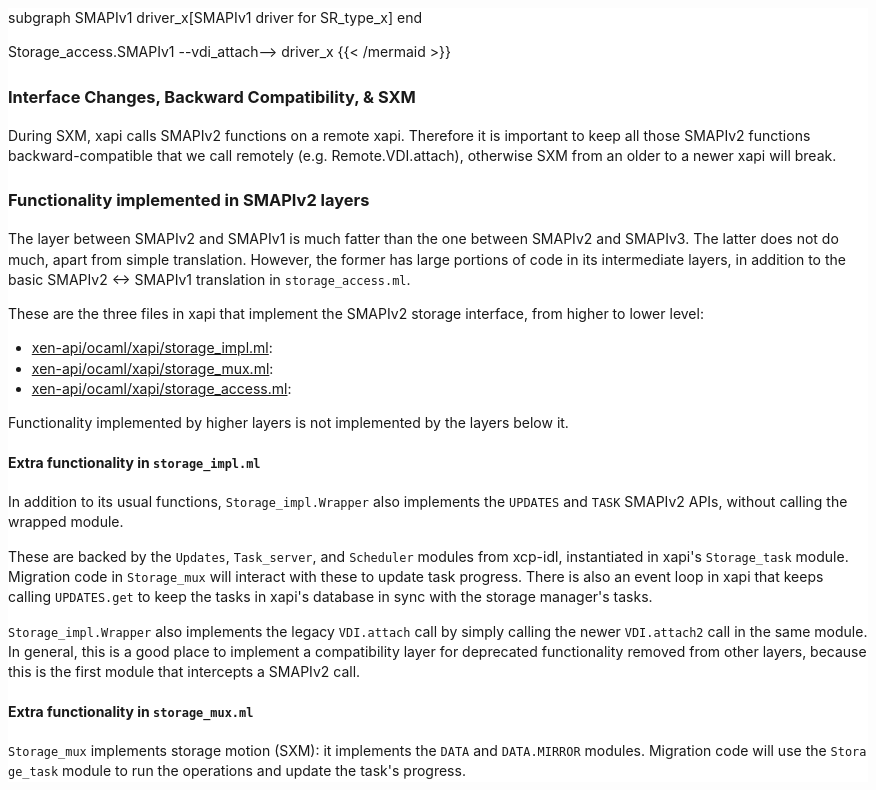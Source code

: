 subgraph SMAPIv1
driver_x[SMAPIv1 driver for SR_type_x]
end

Storage_access.SMAPIv1 --vdi_attach--> driver_x
{{< /mermaid >}}

### Interface Changes, Backward Compatibility, & SXM

During SXM, xapi calls SMAPIv2 functions on a remote xapi. Therefore it
is important to keep all those SMAPIv2 functions backward-compatible
that we call remotely (e.g. Remote.VDI.attach), otherwise SXM from an
older to a newer xapi will break.

### Functionality implemented in SMAPIv2 layers

The layer between SMAPIv2 and SMAPIv1 is much fatter than the one between
SMAPIv2 and SMAPIv3. The latter does not do much, apart from simple
translation. However, the former has large portions of code in its intermediate
layers, in addition to the basic SMAPIv2 <-> SMAPIv1 translation in
`storage_access.ml`.

These are the three files in xapi that implement the SMAPIv2 storage interface,
from higher to lower level:

-   [xen-api/ocaml/xapi/storage\_impl.ml](https://github.com/xapi-project/xen-api/blob/v1.127.0/ocaml/xapi/storage_impl.ml):
-   [xen-api/ocaml/xapi/storage\_mux.ml](https://github.com/xapi-project/xen-api/blob/v1.127.0/ocaml/xapi/storage_mux.ml):
-   [xen-api/ocaml/xapi/storage\_access.ml](https://github.com/xapi-project/xen-api/blob/v1.127.0/ocaml/xapi/storage_access.ml):

Functionality implemented by higher layers is not implemented by the layers below it.

#### Extra functionality in `storage_impl.ml`

In addition to its usual functions, `Storage_impl.Wrapper` also implements the
`UPDATES` and `TASK` SMAPIv2 APIs, without calling the wrapped module.

These are backed by the `Updates`, `Task_server`, and `Scheduler` modules from
xcp-idl, instantiated in xapi's `Storage_task` module. Migration code in
`Storage_mux` will interact with these to update task progress. There is also
an event loop in xapi that keeps calling `UPDATES.get` to keep the tasks in
xapi's database in sync with the storage manager's tasks.

`Storage_impl.Wrapper` also implements the legacy `VDI.attach` call by simply
calling the newer `VDI.attach2` call in the same module. In general, this is a
good place to implement a compatibility layer for deprecated functionality
removed from other layers, because this is the first module that intercepts a
SMAPIv2 call.

#### Extra functionality in `storage_mux.ml`

`Storage_mux` implements storage motion (SXM): it implements the `DATA` and
`DATA.MIRROR` modules. Migration code will use the `Storage_task` module to run
the operations and update the task's progress.


[message-switch]: https://github.com/xapi-project/message-switch